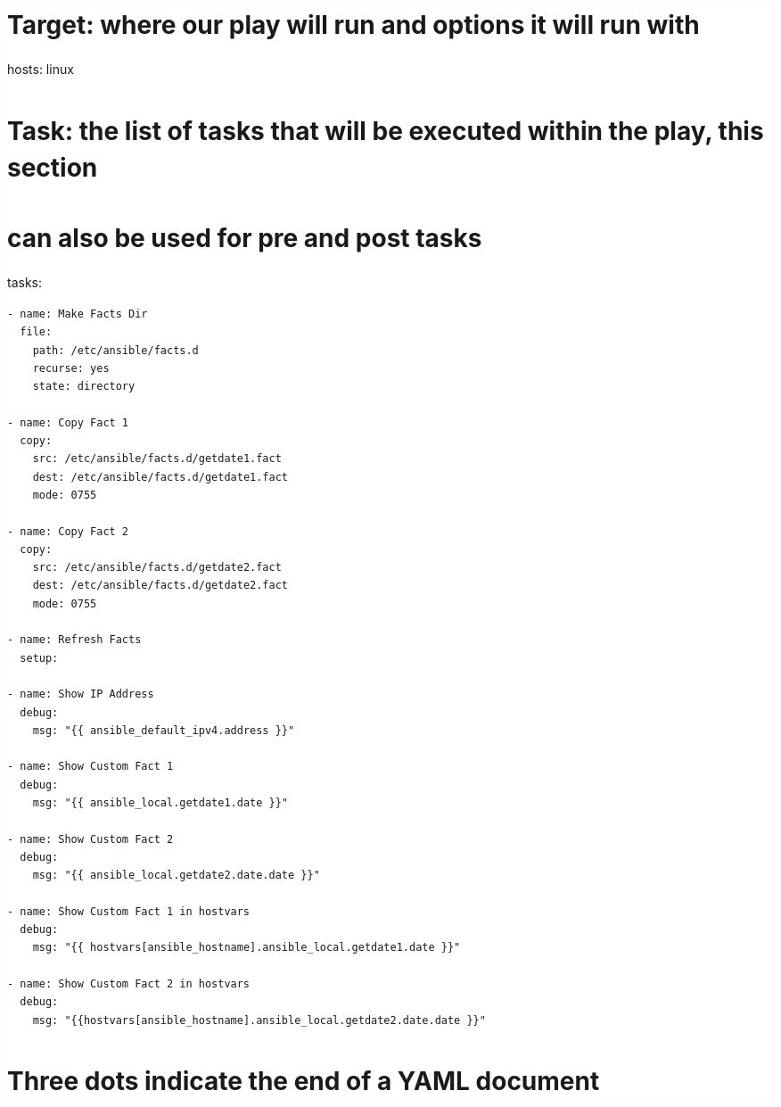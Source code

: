   # Target: where our play will run and options it will run with
  hosts: linux

  # Task: the list of tasks that will be executed within the play, this section
  # can also be used for pre and post tasks
  tasks:

    - name: Make Facts Dir
      file:
        path: /etc/ansible/facts.d
        recurse: yes
        state: directory

    - name: Copy Fact 1
      copy:
        src: /etc/ansible/facts.d/getdate1.fact
        dest: /etc/ansible/facts.d/getdate1.fact
        mode: 0755

    - name: Copy Fact 2
      copy:
        src: /etc/ansible/facts.d/getdate2.fact
        dest: /etc/ansible/facts.d/getdate2.fact
        mode: 0755

    - name: Refresh Facts
      setup:

    - name: Show IP Address
      debug:
        msg: "{{ ansible_default_ipv4.address }}"

    - name: Show Custom Fact 1
      debug:
        msg: "{{ ansible_local.getdate1.date }}"

    - name: Show Custom Fact 2
      debug:
        msg: "{{ ansible_local.getdate2.date.date }}"

    - name: Show Custom Fact 1 in hostvars
      debug:
        msg: "{{ hostvars[ansible_hostname].ansible_local.getdate1.date }}"

    - name: Show Custom Fact 2 in hostvars
      debug:
        msg: "{{hostvars[ansible_hostname].ansible_local.getdate2.date.date }}"

# Three dots indicate the end of a YAML document
